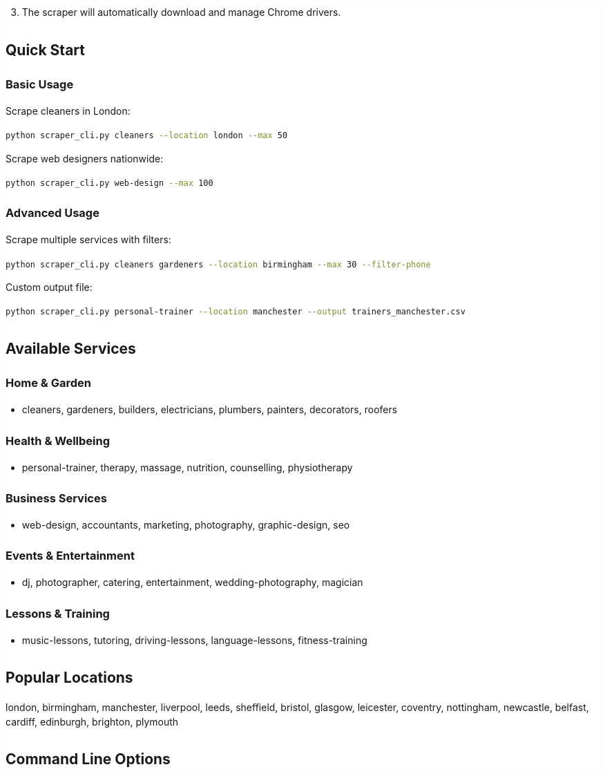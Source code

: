 3. The scraper will automatically download and manage Chrome drivers.

## Quick Start

### Basic Usage

Scrape cleaners in London:
```bash
python scraper_cli.py cleaners --location london --max 50
```

Scrape web designers nationwide:
```bash
python scraper_cli.py web-design --max 100
```

### Advanced Usage

Scrape multiple services with filters:
```bash
python scraper_cli.py cleaners gardeners --location birmingham --max 30 --filter-phone
```

Custom output file:
```bash
python scraper_cli.py personal-trainer --location manchester --output trainers_manchester.csv
```

## Available Services

### Home & Garden
- cleaners, gardeners, builders, electricians, plumbers, painters, decorators, roofers

### Health & Wellbeing  
- personal-trainer, therapy, massage, nutrition, counselling, physiotherapy

### Business Services
- web-design, accountants, marketing, photography, graphic-design, seo

### Events & Entertainment
- dj, photographer, catering, entertainment, wedding-photography, magician

### Lessons & Training
- music-lessons, tutoring, driving-lessons, language-lessons, fitness-training

## Popular Locations

london, birmingham, manchester, liverpool, leeds, sheffield, bristol, glasgow, leicester, coventry, nottingham, newcastle, belfast, cardiff, edinburgh, brighton, plymouth

## Command Line Options
